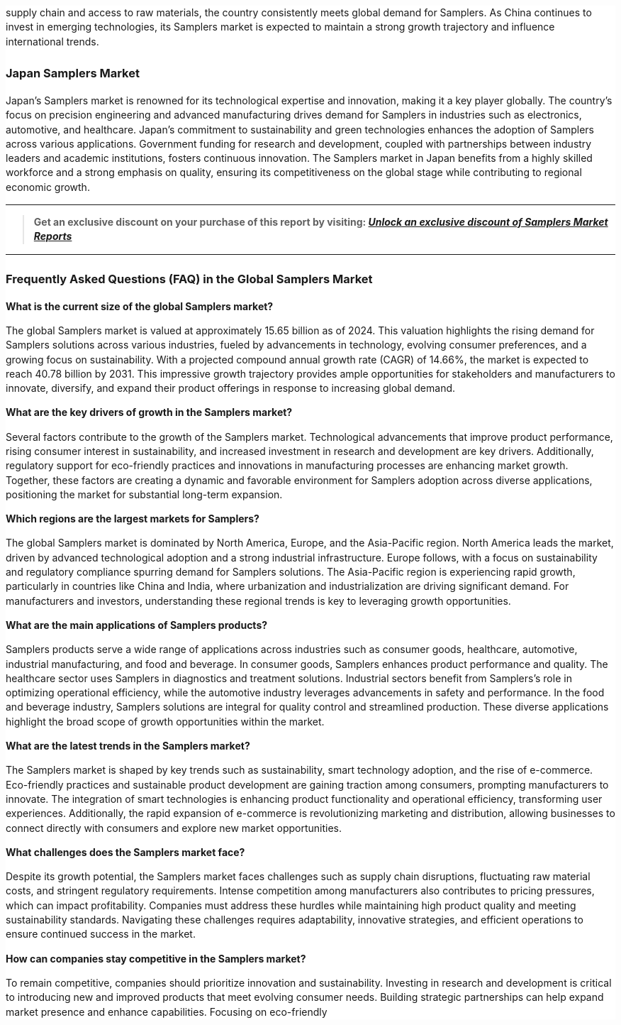 supply chain and access to raw materials, the country consistently meets global demand for Samplers. As China continues to invest in emerging technologies, its Samplers market is expected to maintain a strong growth trajectory and influence international trends.</p><h3>Japan Samplers Market</h3><p>Japan&rsquo;s Samplers market is renowned for its technological expertise and innovation, making it a key player globally. The country&rsquo;s focus on precision engineering and advanced manufacturing drives demand for Samplers in industries such as electronics, automotive, and healthcare. Japan&rsquo;s commitment to sustainability and green technologies enhances the adoption of Samplers across various applications. Government funding for research and development, coupled with partnerships between industry leaders and academic institutions, fosters continuous innovation. The Samplers market in Japan benefits from a highly skilled workforce and a strong emphasis on quality, ensuring its competitiveness on the global stage while contributing to regional economic growth.</p><hr /><blockquote><p><strong>Get an exclusive discount on your purchase of this report by visiting: <em><a href="://marketresearchpulse.com/ask-for-discount/70024?utm_source=Github&amp;utm_medium=029">Unlock an exclusive discount of Samplers Market Reports</a></em>&nbsp;</strong></p></blockquote><hr /><h3>Frequently Asked Questions (FAQ) in the Global Samplers Market</h3><p><strong>What is the current size of the global Samplers market?</strong></p><p>The global Samplers market is valued at approximately 15.65 billion as of 2024. This valuation highlights the rising demand for Samplers solutions across various industries, fueled by advancements in technology, evolving consumer preferences, and a growing focus on sustainability. With a projected compound annual growth rate (CAGR) of 14.66%, the market is expected to reach 40.78 billion by 2031. This impressive growth trajectory provides ample opportunities for stakeholders and manufacturers to innovate, diversify, and expand their product offerings in response to increasing global demand.</p><p><strong>What are the key drivers of growth in the Samplers market?</strong></p><p>Several factors contribute to the growth of the Samplers market. Technological advancements that improve product performance, rising consumer interest in sustainability, and increased investment in research and development are key drivers. Additionally, regulatory support for eco-friendly practices and innovations in manufacturing processes are enhancing market growth. Together, these factors are creating a dynamic and favorable environment for Samplers adoption across diverse applications, positioning the market for substantial long-term expansion.</p><p><strong>Which regions are the largest markets for Samplers?</strong></p><p>The global Samplers market is dominated by North America, Europe, and the Asia-Pacific region. North America leads the market, driven by advanced technological adoption and a strong industrial infrastructure. Europe follows, with a focus on sustainability and regulatory compliance spurring demand for Samplers solutions. The Asia-Pacific region is experiencing rapid growth, particularly in countries like China and India, where urbanization and industrialization are driving significant demand. For manufacturers and investors, understanding these regional trends is key to leveraging growth opportunities.</p><p><strong>What are the main applications of Samplers products?</strong></p><p>Samplers products serve a wide range of applications across industries such as consumer goods, healthcare, automotive, industrial manufacturing, and food and beverage. In consumer goods, Samplers enhances product performance and quality. The healthcare sector uses Samplers in diagnostics and treatment solutions. Industrial sectors benefit from Samplers&rsquo;s role in optimizing operational efficiency, while the automotive industry leverages advancements in safety and performance. In the food and beverage industry, Samplers solutions are integral for quality control and streamlined production. These diverse applications highlight the broad scope of growth opportunities within the market.</p><p><strong>What are the latest trends in the Samplers market?</strong></p><p>The Samplers market is shaped by key trends such as sustainability, smart technology adoption, and the rise of e-commerce. Eco-friendly practices and sustainable product development are gaining traction among consumers, prompting manufacturers to innovate. The integration of smart technologies is enhancing product functionality and operational efficiency, transforming user experiences. Additionally, the rapid expansion of e-commerce is revolutionizing marketing and distribution, allowing businesses to connect directly with consumers and explore new market opportunities.</p><p><strong>What challenges does the Samplers market face?</strong></p><p>Despite its growth potential, the Samplers market faces challenges such as supply chain disruptions, fluctuating raw material costs, and stringent regulatory requirements. Intense competition among manufacturers also contributes to pricing pressures, which can impact profitability. Companies must address these hurdles while maintaining high product quality and meeting sustainability standards. Navigating these challenges requires adaptability, innovative strategies, and efficient operations to ensure continued success in the market.</p><p><strong>How can companies stay competitive in the Samplers market?</strong></p><p>To remain competitive, companies should prioritize innovation and sustainability. Investing in research and development is critical to introducing new and improved products that meet evolving consumer needs. Building strategic partnerships can help expand market presence and enhance capabilities. Focusing on eco-friendly